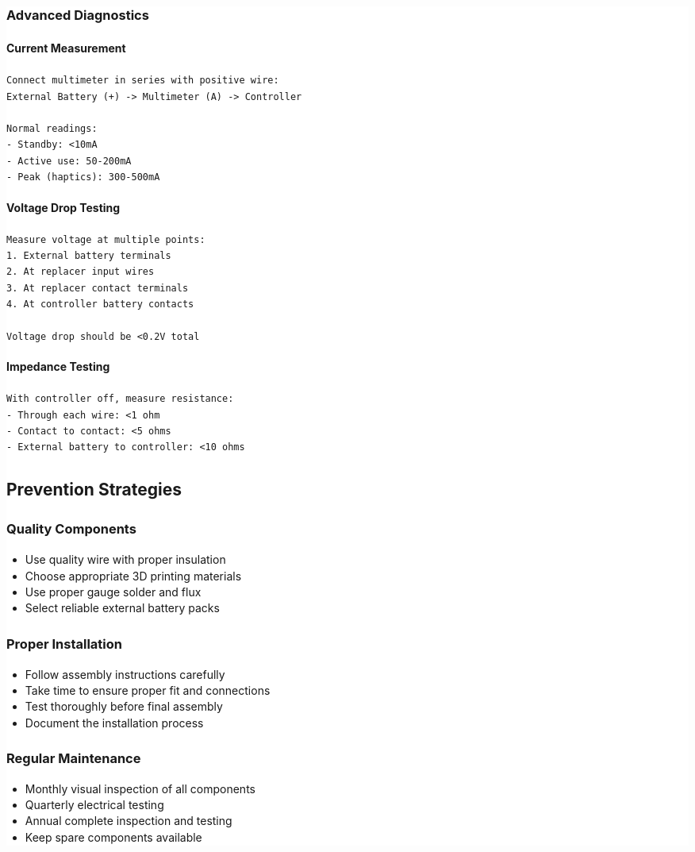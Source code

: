 ### Advanced Diagnostics

#### Current Measurement
```
Connect multimeter in series with positive wire:
External Battery (+) -> Multimeter (A) -> Controller

Normal readings:
- Standby: <10mA
- Active use: 50-200mA
- Peak (haptics): 300-500mA
```

#### Voltage Drop Testing
```
Measure voltage at multiple points:
1. External battery terminals
2. At replacer input wires
3. At replacer contact terminals
4. At controller battery contacts

Voltage drop should be <0.2V total
```

#### Impedance Testing
```
With controller off, measure resistance:
- Through each wire: <1 ohm
- Contact to contact: <5 ohms
- External battery to controller: <10 ohms
```

## Prevention Strategies

### Quality Components
- Use quality wire with proper insulation
- Choose appropriate 3D printing materials
- Use proper gauge solder and flux
- Select reliable external battery packs

### Proper Installation
- Follow assembly instructions carefully
- Take time to ensure proper fit and connections
- Test thoroughly before final assembly
- Document the installation process

### Regular Maintenance
- Monthly visual inspection of all components
- Quarterly electrical testing
- Annual complete inspection and testing
- Keep spare components available
